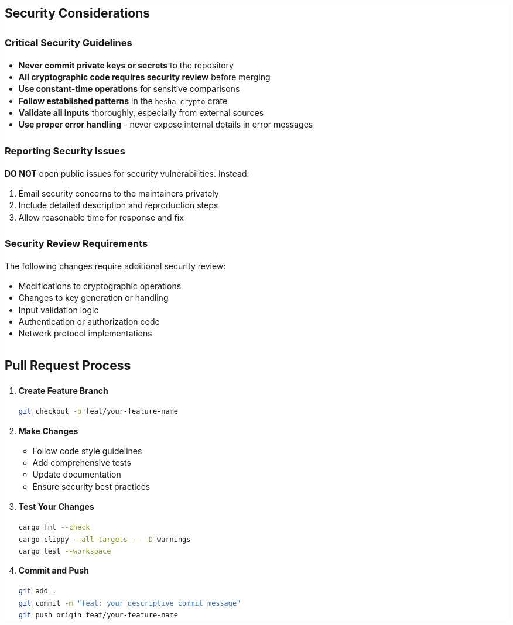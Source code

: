 ## Security Considerations

### Critical Security Guidelines

- **Never commit private keys or secrets** to the repository
- **All cryptographic code requires security review** before merging
- **Use constant-time operations** for sensitive comparisons
- **Follow established patterns** in the `hesha-crypto` crate
- **Validate all inputs** thoroughly, especially from external sources
- **Use proper error handling** - never expose internal details in error messages

### Reporting Security Issues

**DO NOT** open public issues for security vulnerabilities. Instead:

1. Email security concerns to the maintainers privately
2. Include detailed description and reproduction steps
3. Allow reasonable time for response and fix

### Security Review Requirements

The following changes require additional security review:
- Modifications to cryptographic operations
- Changes to key generation or handling
- Input validation logic
- Authentication or authorization code
- Network protocol implementations


## Pull Request Process

1. **Create Feature Branch**
   ```bash
   git checkout -b feat/your-feature-name
   ```

2. **Make Changes**
   - Follow code style guidelines
   - Add comprehensive tests
   - Update documentation
   - Ensure security best practices

3. **Test Your Changes**
   ```bash
   cargo fmt --check
   cargo clippy --all-targets -- -D warnings
   cargo test --workspace
   ```

4. **Commit and Push**
   ```bash
   git add .
   git commit -m "feat: your descriptive commit message"
   git push origin feat/your-feature-name
   ```
